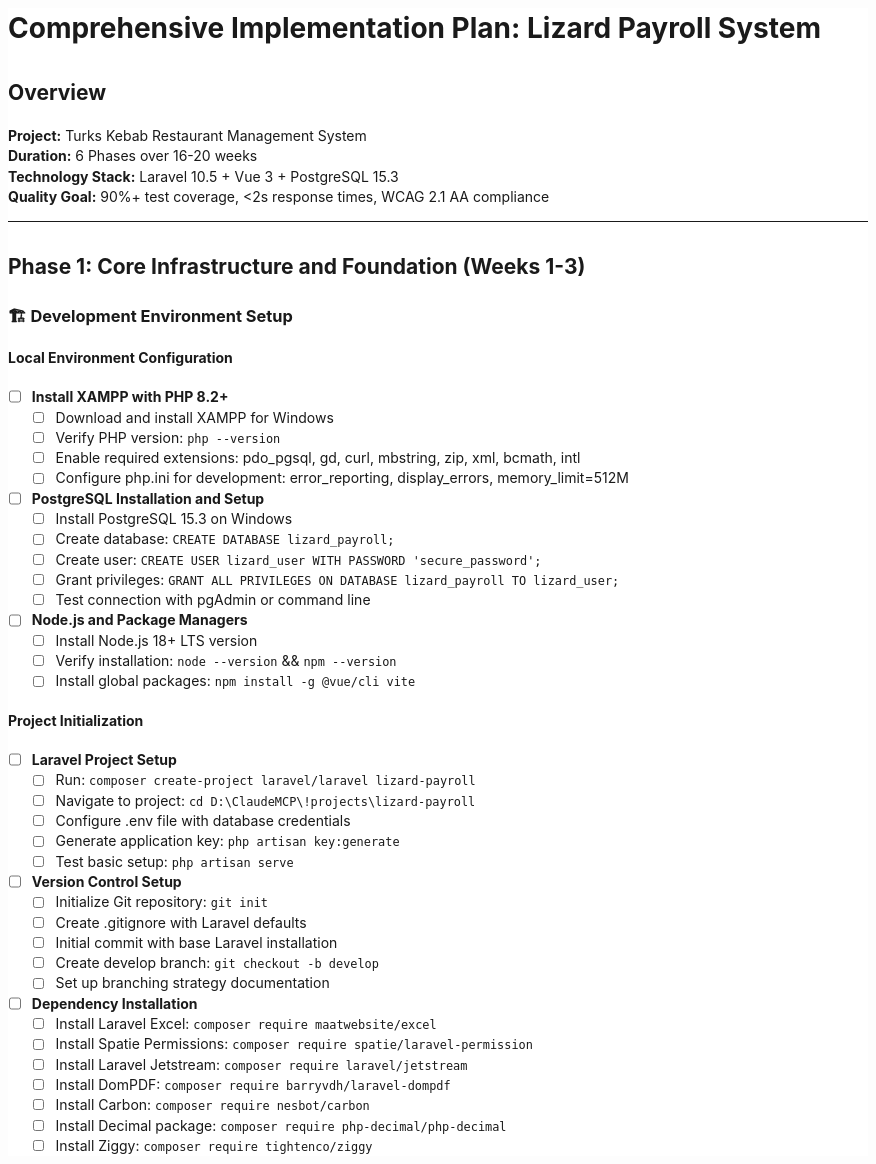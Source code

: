 # Comprehensive Implementation Plan: Lizard Payroll System

## Overview
**Project:** Turks Kebab Restaurant Management System  
**Duration:** 6 Phases over 16-20 weeks  
**Technology Stack:** Laravel 10.5 + Vue 3 + PostgreSQL 15.3  
**Quality Goal:** 90%+ test coverage, <2s response times, WCAG 2.1 AA compliance  

---

## Phase 1: Core Infrastructure and Foundation (Weeks 1-3)

### 🏗️ Development Environment Setup

#### Local Environment Configuration
- [ ] **Install XAMPP with PHP 8.2+**
  - [ ] Download and install XAMPP for Windows
  - [ ] Verify PHP version: `php --version`
  - [ ] Enable required extensions: pdo_pgsql, gd, curl, mbstring, zip, xml, bcmath, intl
  - [ ] Configure php.ini for development: error_reporting, display_errors, memory_limit=512M

- [ ] **PostgreSQL Installation and Setup**
  - [ ] Install PostgreSQL 15.3 on Windows
  - [ ] Create database: `CREATE DATABASE lizard_payroll;`
  - [ ] Create user: `CREATE USER lizard_user WITH PASSWORD 'secure_password';`
  - [ ] Grant privileges: `GRANT ALL PRIVILEGES ON DATABASE lizard_payroll TO lizard_user;`
  - [ ] Test connection with pgAdmin or command line

- [ ] **Node.js and Package Managers**
  - [ ] Install Node.js 18+ LTS version
  - [ ] Verify installation: `node --version` && `npm --version`
  - [ ] Install global packages: `npm install -g @vue/cli vite`

#### Project Initialization
- [ ] **Laravel Project Setup**
  - [ ] Run: `composer create-project laravel/laravel lizard-payroll`
  - [ ] Navigate to project: `cd D:\ClaudeMCP\!projects\lizard-payroll`
  - [ ] Configure .env file with database credentials
  - [ ] Generate application key: `php artisan key:generate`
  - [ ] Test basic setup: `php artisan serve`

- [ ] **Version Control Setup**
  - [ ] Initialize Git repository: `git init`
  - [ ] Create .gitignore with Laravel defaults
  - [ ] Initial commit with base Laravel installation
  - [ ] Create develop branch: `git checkout -b develop`
  - [ ] Set up branching strategy documentation

- [ ] **Dependency Installation**
  - [ ] Install Laravel Excel: `composer require maatwebsite/excel`
  - [ ] Install Spatie Permissions: `composer require spatie/laravel-permission`
  - [ ] Install Laravel Jetstream: `composer require laravel/jetstream`
  - [ ] Install DomPDF: `composer require barryvdh/laravel-dompdf`
  - [ ] Install Carbon: `composer require nesbot/carbon`
  - [ ] Install Decimal package: `composer require php-decimal/php-decimal`
  - [ ] Install Ziggy: `composer require tightenco/ziggy`
